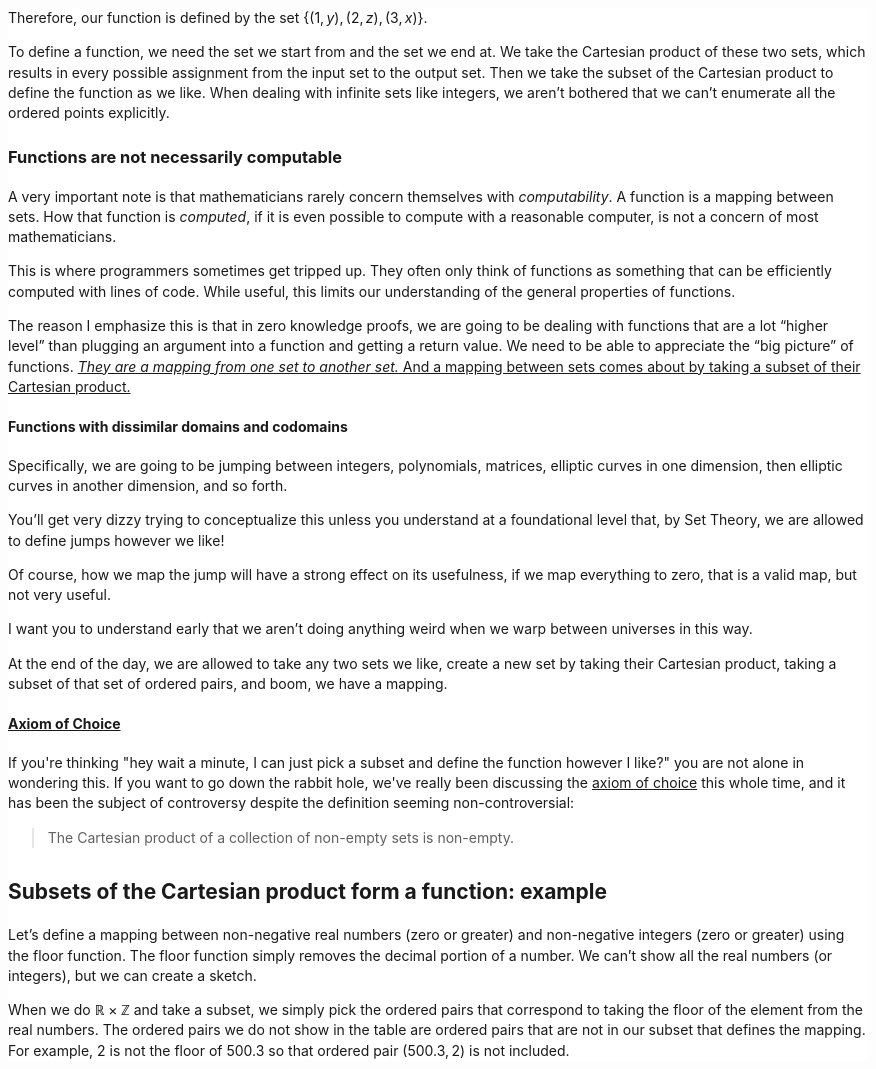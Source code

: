Therefore, our function is defined by the set $\{(1, y), (2, z), (3, x)\}$.

To define a function, we need the set we start from and the set we end at. We take the Cartesian product of these two sets, which results in every possible assignment from the input set to the output set. Then we take the subset of the Cartesian product to define the function as we like. When dealing with infinite sets like integers, we aren’t bothered that we can’t enumerate all the ordered points explicitly.

### Functions are not necessarily computable
A very important note is that mathematicians rarely concern themselves with *computability*. A function is a mapping between sets. How that function is *computed*, if it is even possible to compute with a reasonable computer, is not a concern of most mathematicians.

This is where programmers sometimes get tripped up. They often only think of functions as something that can be efficiently computed with lines of code. While useful, this limits our understanding of the general properties of functions.

The reason I emphasize this is that in zero knowledge proofs, we are going to be dealing with functions that are a lot “higher level” than plugging an argument into a function and getting a return value. We need to be able to appreciate the “big picture” of functions. <u>*They are a mapping from one set to another set.* And a mapping between sets comes about by taking a subset of their Cartesian product.</u>

#### Functions with dissimilar domains and codomains
Specifically, we are going to be jumping between integers, polynomials, matrices, elliptic curves in one dimension, then elliptic curves in another dimension, and so forth.

You’ll get very dizzy trying to conceptualize this unless you understand at a foundational level that, by Set Theory, we are allowed to define jumps however we like!

Of course, how we map the jump will have a strong effect on its usefulness, if we map everything to zero, that is a valid map, but not very useful.

I want you to understand early that we aren’t doing anything weird when we warp between universes in this way.

At the end of the day, we are allowed to take any two sets we like, create a new set by taking their Cartesian product, taking a subset of that set of ordered pairs, and boom, we have a mapping.

#### <u>Axiom of Choice</u>
If you're thinking "hey wait a minute, I can just pick a subset and define the function however I like?" you are not alone in wondering this. If you want to go down the rabbit hole, we've really been discussing the [axiom of choice](https://en.wikipedia.org/wiki/Axiom_of_choice) this whole time, and it has been the subject of controversy despite the definition seeming non-controversial:

>The Cartesian product of a collection of non-empty sets is non-empty.

## Subsets of the Cartesian product form a function: example
Let’s define a mapping between non-negative real numbers (zero or greater) and non-negative integers (zero or greater) using the floor function. The floor function simply removes the decimal portion of a number. We can’t show all the real numbers (or integers), but we can create a sketch.

When we do $\mathbb{R}\times\mathbb{Z}$ and take a subset, we simply pick the ordered pairs that correspond to taking the floor of the element from the real numbers. The ordered pairs we do not show in the table are ordered pairs that are not in our subset that defines the mapping. For example, $2$ is not the floor of $500.3$ so that ordered pair $(500.3, 2)$ is not included.
